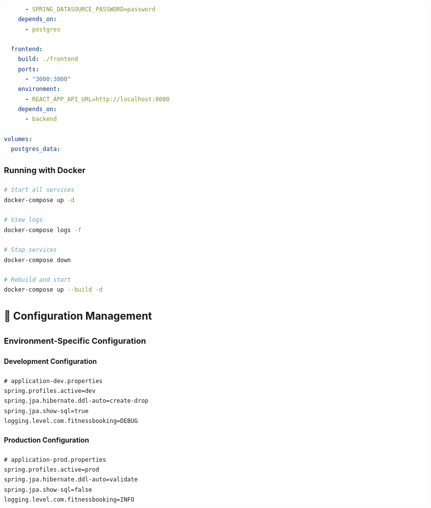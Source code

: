 ```yaml
      - SPRING_DATASOURCE_PASSWORD=password
    depends_on:
      - postgres

  frontend:
    build: ./frontend
    ports:
      - "3000:3000"
    environment:
      - REACT_APP_API_URL=http://localhost:8080
    depends_on:
      - backend

volumes:
  postgres_data:
```

### Running with Docker

```bash
# Start all services
docker-compose up -d

# View logs
docker-compose logs -f

# Stop services
docker-compose down

# Rebuild and start
docker-compose up --build -d
```

## 🔧 Configuration Management

### Environment-Specific Configuration

#### Development Configuration

```properties
# application-dev.properties
spring.profiles.active=dev
spring.jpa.hibernate.ddl-auto=create-drop
spring.jpa.show-sql=true
logging.level.com.fitnessbooking=DEBUG
```

#### Production Configuration

```properties
# application-prod.properties
spring.profiles.active=prod
spring.jpa.hibernate.ddl-auto=validate
spring.jpa.show-sql=false
logging.level.com.fitnessbooking=INFO
```
